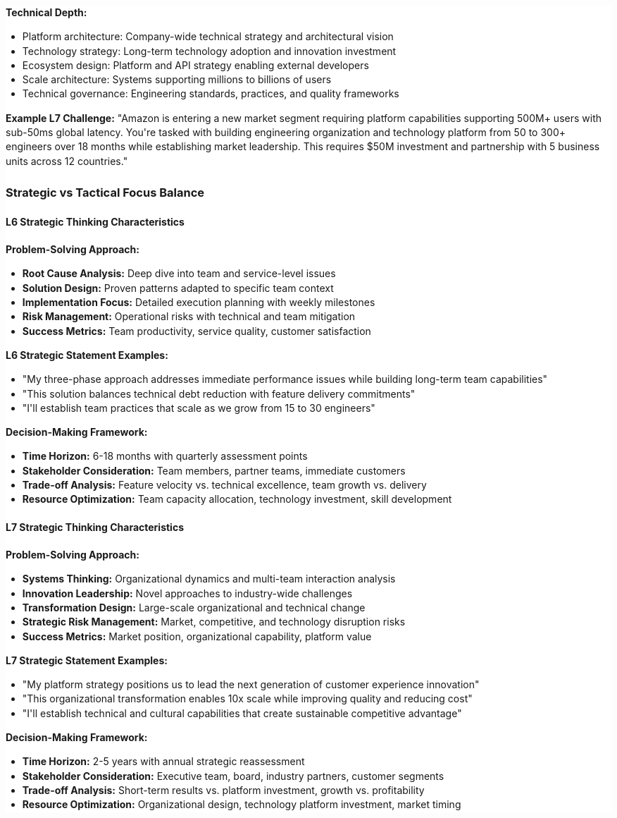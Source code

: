 **Technical Depth:**
- Platform architecture: Company-wide technical strategy and architectural vision
- Technology strategy: Long-term technology adoption and innovation investment
- Ecosystem design: Platform and API strategy enabling external developers
- Scale architecture: Systems supporting millions to billions of users
- Technical governance: Engineering standards, practices, and quality frameworks

**Example L7 Challenge:**
"Amazon is entering a new market segment requiring platform capabilities supporting 500M+ users with sub-50ms global latency. You're tasked with building engineering organization and technology platform from 50 to 300+ engineers over 18 months while establishing market leadership. This requires $50M investment and partnership with 5 business units across 12 countries."

### Strategic vs Tactical Focus Balance

#### L6 Strategic Thinking Characteristics

**Problem-Solving Approach:**
- **Root Cause Analysis:** Deep dive into team and service-level issues
- **Solution Design:** Proven patterns adapted to specific team context
- **Implementation Focus:** Detailed execution planning with weekly milestones
- **Risk Management:** Operational risks with technical and team mitigation
- **Success Metrics:** Team productivity, service quality, customer satisfaction

**L6 Strategic Statement Examples:**
- "My three-phase approach addresses immediate performance issues while building long-term team capabilities"
- "This solution balances technical debt reduction with feature delivery commitments"
- "I'll establish team practices that scale as we grow from 15 to 30 engineers"

**Decision-Making Framework:**
- **Time Horizon:** 6-18 months with quarterly assessment points
- **Stakeholder Consideration:** Team members, partner teams, immediate customers
- **Trade-off Analysis:** Feature velocity vs. technical excellence, team growth vs. delivery
- **Resource Optimization:** Team capacity allocation, technology investment, skill development

#### L7 Strategic Thinking Characteristics

**Problem-Solving Approach:**
- **Systems Thinking:** Organizational dynamics and multi-team interaction analysis
- **Innovation Leadership:** Novel approaches to industry-wide challenges
- **Transformation Design:** Large-scale organizational and technical change
- **Strategic Risk Management:** Market, competitive, and technology disruption risks
- **Success Metrics:** Market position, organizational capability, platform value

**L7 Strategic Statement Examples:**
- "My platform strategy positions us to lead the next generation of customer experience innovation"
- "This organizational transformation enables 10x scale while improving quality and reducing cost"
- "I'll establish technical and cultural capabilities that create sustainable competitive advantage"

**Decision-Making Framework:**
- **Time Horizon:** 2-5 years with annual strategic reassessment
- **Stakeholder Consideration:** Executive team, board, industry partners, customer segments
- **Trade-off Analysis:** Short-term results vs. platform investment, growth vs. profitability
- **Resource Optimization:** Organizational design, technology platform investment, market timing
